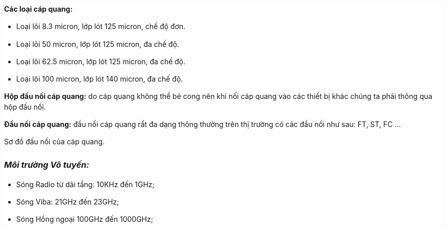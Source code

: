 **Các loại cáp quang:**

-   Loại lõi 8.3 micron, lớp lót 125 micron, chế độ đơn.

-   Loại lõi 50 micron, lớp lót 125 micron, đa chế độ.

-   Loại lõi 62.5 micron, lớp lót 125 micron, đa chế độ.

-   Loại lõi 100 micron, lớp lót 140 micron, đa chế độ.

**Hộp đấu nối cáp quang:** do cáp quang không thể bẻ cong nên khi nối
cáp quang vào các thiết bị khác chúng ta phải thông qua hộp đấu nối.

**Đầu nối cáp quang:** đầu nối cáp quang rất đa dạng thông thường trên
thị trường có các đầu nối như sau: FT, ST, FC …

Sơ đồ đấu nối của cáp quang.

### *Môi trường Vô tuyến:*

-   Sóng Radio từ dãi tầng: 10KHz đến 1GHz;

-   Sóng Viba: 21GHz đến 23GHz;

-   Sóng Hồng ngoại 100GHz đến 1000GHz;


